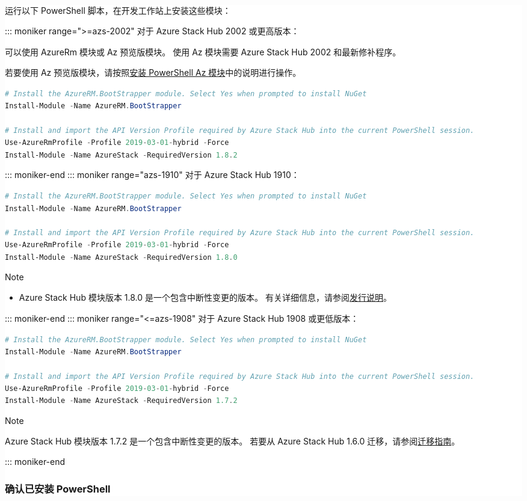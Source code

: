 运行以下 PowerShell 脚本，在开发工作站上安装这些模块：

::: moniker range=">=azs-2002"
对于 Azure Stack Hub 2002 或更高版本：

可以使用 AzureRm 模块或 Az 预览版模块。 使用 Az 模块需要 Azure Stack Hub 2002 和最新修补程序。

若要使用 Az 预览版模块，请按照[安装 PowerShell Az 模块](powershell-install-az-module.md)中的说明进行操作。

```powershell  
# Install the AzureRM.BootStrapper module. Select Yes when prompted to install NuGet
Install-Module -Name AzureRM.BootStrapper

# Install and import the API Version Profile required by Azure Stack Hub into the current PowerShell session.
Use-AzureRmProfile -Profile 2019-03-01-hybrid -Force
Install-Module -Name AzureStack -RequiredVersion 1.8.2
```

::: moniker-end
::: moniker range="azs-1910"
对于 Azure Stack Hub 1910：

```powershell  
# Install the AzureRM.BootStrapper module. Select Yes when prompted to install NuGet
Install-Module -Name AzureRM.BootStrapper

# Install and import the API Version Profile required by Azure Stack Hub into the current PowerShell session.
Use-AzureRmProfile -Profile 2019-03-01-hybrid -Force
Install-Module -Name AzureStack -RequiredVersion 1.8.0
```

> [!Note]  
> - Azure Stack Hub 模块版本 1.8.0 是一个包含中断性变更的版本。 有关详细信息，请参阅[发行说明](release-notes.md)。

::: moniker-end
::: moniker range="<=azs-1908"
对于 Azure Stack Hub 1908 或更低版本：

```powershell  
# Install the AzureRM.BootStrapper module. Select Yes when prompted to install NuGet
Install-Module -Name AzureRM.BootStrapper

# Install and import the API Version Profile required by Azure Stack Hub into the current PowerShell session.
Use-AzureRmProfile -Profile 2019-03-01-hybrid -Force
Install-Module -Name AzureStack -RequiredVersion 1.7.2
```

> [!Note]  
> Azure Stack Hub 模块版本 1.7.2 是一个包含中断性变更的版本。 若要从 Azure Stack Hub 1.6.0 迁移，请参阅[迁移指南](https://aka.ms/azspshmigration171)。

::: moniker-end

### <a name="confirm-the-installation-of-powershell"></a>确认已安装 PowerShell
